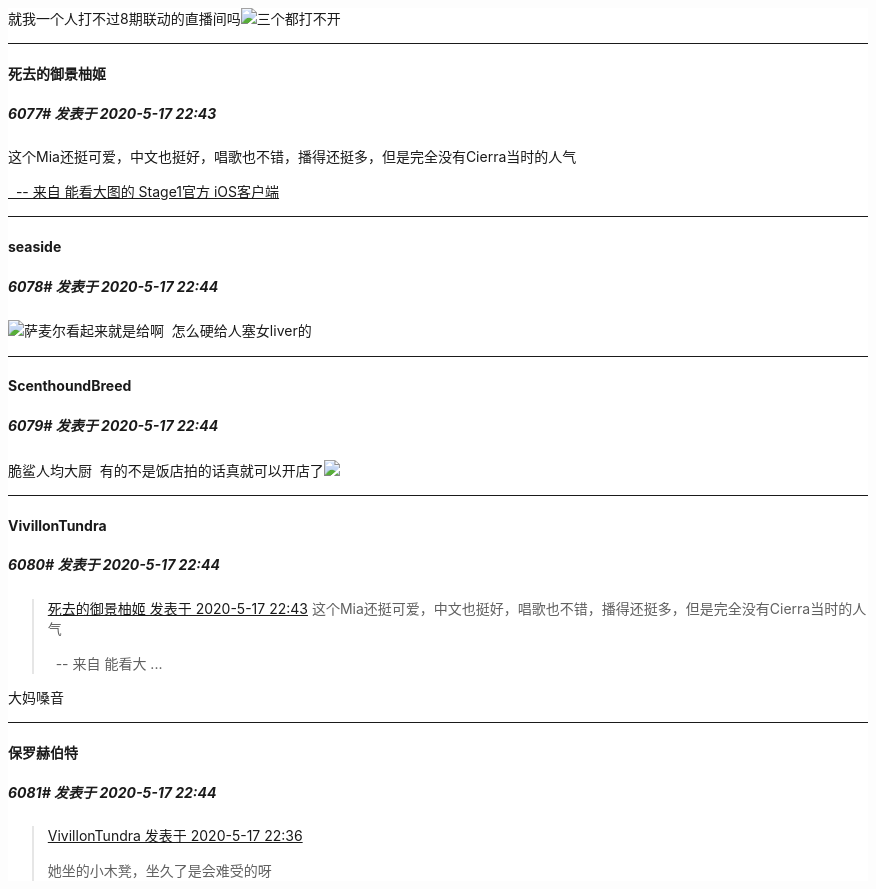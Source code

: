 
就我一个人打不过8期联动的直播间吗<img src="https://static.saraba1st.com/image/smiley/face2017/001.png" referrerpolicy="no-referrer">三个都打不开


-----

####  死去的御景柚姬  
##### 6077#       发表于 2020-5-17 22:43


这个Mia还挺可爱，中文也挺好，唱歌也不错，播得还挺多，但是完全没有Cierra当时的人气

[  -- 来自 能看大图的 Stage1官方 iOS客户端](https://itunes.apple.com/fi/app/saraba1st/id1221237470?mt=8)


-----

####  seaside  
##### 6078#       发表于 2020-5-17 22:44


<img src="https://static.saraba1st.com/image/smiley/face2017/067.png" referrerpolicy="no-referrer">萨麦尔看起来就是给啊  怎么硬给人塞女liver的


-----

####  ScenthoundBreed  
##### 6079#       发表于 2020-5-17 22:44


脆鲨人均大厨  有的不是饭店拍的话真就可以开店了<img src="https://static.saraba1st.com/image/smiley/face2017/152.png" referrerpolicy="no-referrer">


-----

####  VivillonTundra  
##### 6080#       发表于 2020-5-17 22:44


<blockquote><a href="httphttps://bbs.saraba1st.com/2b/forum.php?mod=redirect&amp;goto=findpost&amp;pid=47457024&amp;ptid=1934528" target="_blank">死去的御景柚姬 发表于 2020-5-17 22:43</a>
这个Mia还挺可爱，中文也挺好，唱歌也不错，播得还挺多，但是完全没有Cierra当时的人气

  -- 来自 能看大 ...</blockquote>
大妈嗓音


-----

####  保罗赫伯特  
##### 6081#       发表于 2020-5-17 22:44


<blockquote><a href="httphttps://bbs.saraba1st.com/2b/forum.php?mod=redirect&amp;goto=findpost&amp;pid=47456889&amp;ptid=1934528" target="_blank">VivillonTundra 发表于 2020-5-17 22:36</a>

她坐的小木凳，坐久了是会难受的呀
